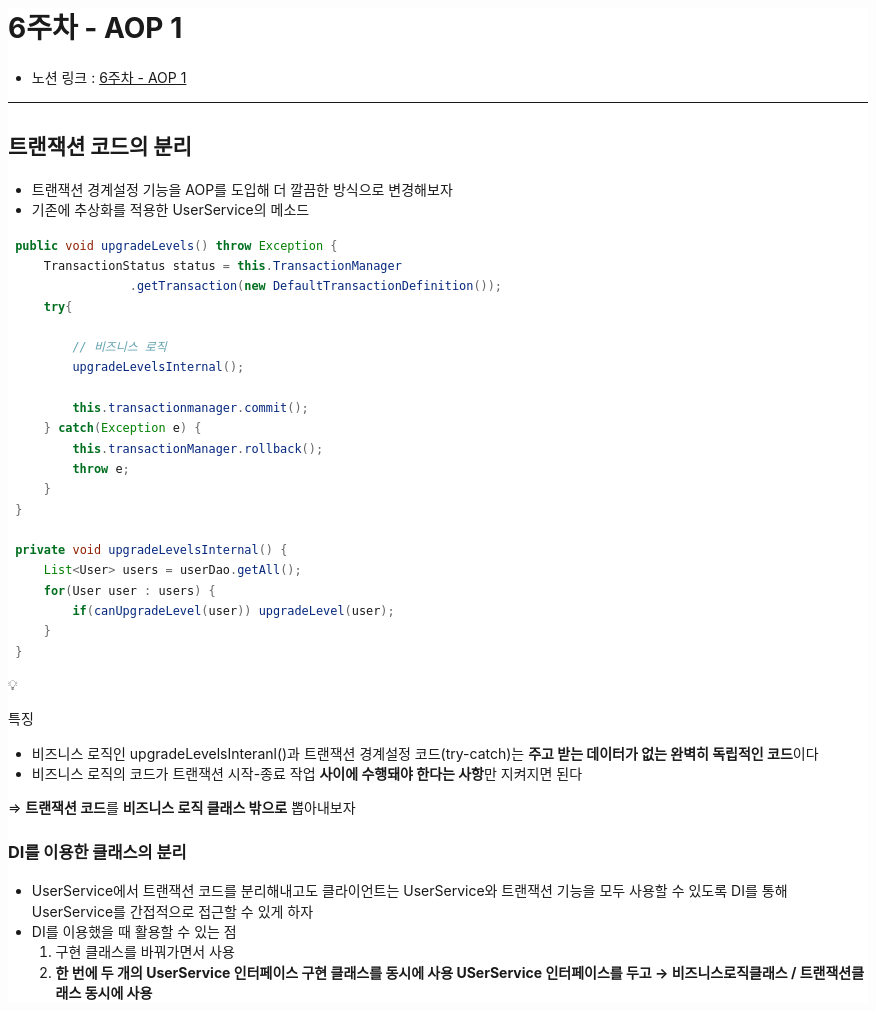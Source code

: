 # 6주차 - AOP 1

- 노션 링크 : [6주차 - AOP 1](https://www.notion.so/6-AOP-1-13d6873728d080d8ba25ec61627dc257?pvs=21)

---

## 트랜잭션 코드의 분리

- 트랜잭션 경계설정 기능을 AOP를 도입해 더 깔끔한 방식으로 변경해보자
- 기존에 추상화를 적용한 UserService의 메소드

```java
 public void upgradeLevels() throw Exception {
	 TransactionStatus status = this.TransactionManager
				 .getTransaction(new DefaultTransactionDefinition());
	 try{
	 
		 // 비즈니스 로직
		 upgradeLevelsInternal();
		 
		 this.transactionmanager.commit();
	 } catch(Exception e) {
		 this.transactionManager.rollback();
		 throw e;
	 }
 }
 
 private void upgradeLevelsInternal() {
	 List<User> users = userDao.getAll();
	 for(User user : users) {
		 if(canUpgradeLevel(user)) upgradeLevel(user);
	 }
 }
```

<aside>
💡

특징

- 비즈니스 로직인 upgradeLevelsInteranl()과 트랜잭션 경계설정 코드(try-catch)는 
**주고 받는 데이터가 없는 완벽히 독립적인 코드**이다
- 비즈니스 로직의 코드가 트랜잭션 시작-종료 작업 **사이에 수행돼야 한다는 사항**만 지켜지면 된다

⇒ **트랜잭션 코드**를 **비즈니스 로직 클래스 밖으로** 뽑아내보자

</aside>

### DI를 이용한 클래스의 분리

- UserService에서 트랜잭션 코드를 분리해내고도 클라이언트는 UserService와 트랜잭션 기능을 모두 사용할 수 있도록 DI를 통해 UserService를 간접적으로 접근할 수 있게 하자
- DI를 이용했을 때 활용할 수 있는 점
    1. 구현 클래스를 바꿔가면서 사용
    2. **한 번에 두 개의 UserService 인터페이스 구현 클래스를 동시에 사용
    USerService 인터페이스를 두고 → 비즈니스로직클래스 / 트랜잭션클래스 동시에 사용**
